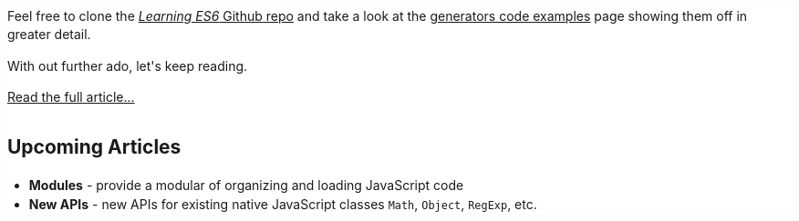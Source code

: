 Feel free to clone the [_Learning ES6_ Github repo](https://github.com/benmvp/learning-es6) and take a look at the [generators code examples](/learning-es6/#generators) page showing them off in greater detail.

With out further ado, let's keep reading.

[Read the full article...](/learning-es6-generators-as-iterators/)

## Upcoming Articles

- **Modules** - provide a modular of organizing and loading JavaScript code
- **New APIs** - new APIs for existing native JavaScript classes `Math`, `Object`, `RegExp`, etc.
